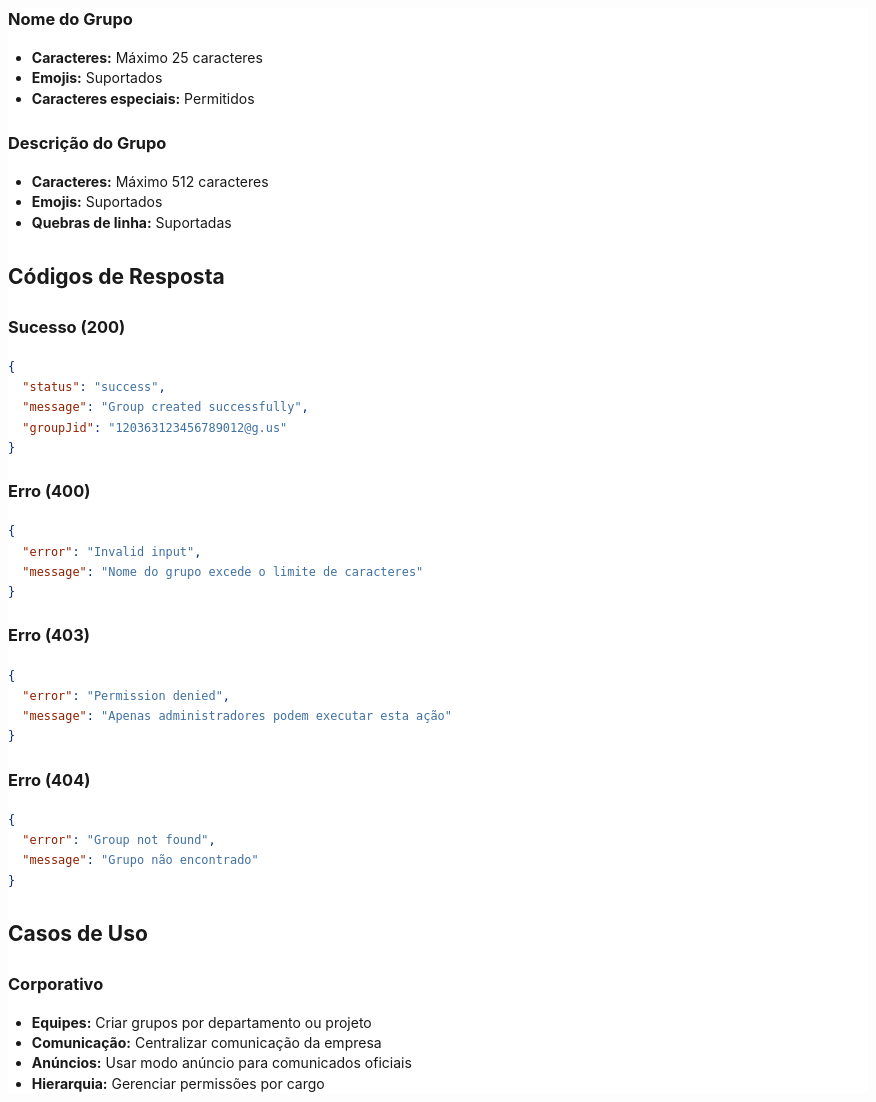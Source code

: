 ### Nome do Grupo
- **Caracteres:** Máximo 25 caracteres
- **Emojis:** Suportados
- **Caracteres especiais:** Permitidos

### Descrição do Grupo
- **Caracteres:** Máximo 512 caracteres
- **Emojis:** Suportados
- **Quebras de linha:** Suportadas

## Códigos de Resposta

### Sucesso (200)
```json
{
  "status": "success",
  "message": "Group created successfully",
  "groupJid": "120363123456789012@g.us"
}
```

### Erro (400)
```json
{
  "error": "Invalid input",
  "message": "Nome do grupo excede o limite de caracteres"
}
```

### Erro (403)
```json
{
  "error": "Permission denied",
  "message": "Apenas administradores podem executar esta ação"
}
```

### Erro (404)
```json
{
  "error": "Group not found",
  "message": "Grupo não encontrado"
}
```

## Casos de Uso

### Corporativo
- **Equipes:** Criar grupos por departamento ou projeto
- **Comunicação:** Centralizar comunicação da empresa
- **Anúncios:** Usar modo anúncio para comunicados oficiais
- **Hierarquia:** Gerenciar permissões por cargo
